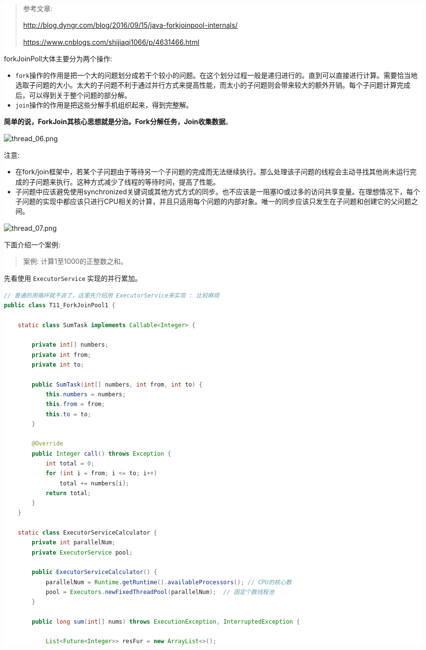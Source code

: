> 参考文章:
>
> http://blog.dyngr.com/blog/2016/09/15/java-forkjoinpool-internals/
>
> https://www.cnblogs.com/shijiaqi1066/p/4631466.html

forkJoinPoll大体主要分为两个操作:

* `fork`操作的作用是把一个大的问题划分成若干个较小的问题。在这个划分过程一般是递归进行的。直到可以直接进行计算。需要恰当地选取子问题的大小。太大的子问题不利于通过并行方式来提高性能，而太小的子问题则会带来较大的额外开销。每个子问题计算完成后，可以得到关于整个问题的部分解。
* `join`操作的作用是把这些分解手机组织起来，得到完整解。

 **简单的说，ForkJoin其核心思想就是分治。Fork分解任务，Join收集数据**。

![thread_06.png](images/thread_06.png)

注意:

* 在fork/join框架中，若某个子问题由于等待另一个子问题的完成而无法继续执行。那么处理该子问题的线程会主动寻找其他尚未运行完成的子问题来执行。这种方式减少了线程的等待时间，提高了性能。
* 子问题中应该避免使用synchronized关键词或其他方式方式的同步。也不应该是一阻塞IO或过多的访问共享变量。在理想情况下，每个子问题的实现中都应该只进行CPU相关的计算，并且只适用每个问题的内部对象。唯一的同步应该只发生在子问题和创建它的父问题之间。

![thread_07.png](images/thread_07.png)

下面介绍一个案例:

>  案例: 计算1至1000的正整数之和。

先看使用 `ExecutorService` 实现的并行累加。

```java
// 普通的用循环就不说了，这里先介绍用 ExecutorService来实现 : 比较麻烦
public class T11_ForkJoinPool1 {

    static class SumTask implements Callable<Integer> {

        private int[] numbers;
        private int from;
        private int to;

        public SumTask(int[] numbers, int from, int to) {
            this.numbers = numbers;
            this.from = from;
            this.to = to;
        }

        @Override
        public Integer call() throws Exception {
            int total = 0;
            for (int i = from; i <= to; i++)
                total += numbers[i];
            return total;
        }
    }

    static class ExecutorServiceCalculator {
        private int parallelNum;
        private ExecutorService pool;

        public ExecutorServiceCalculator() {
            parallelNum = Runtime.getRuntime().availableProcessors(); // CPU的核心数
            pool = Executors.newFixedThreadPool(parallelNum);  // 固定个数线程池
        }

        public long sum(int[] nums) throws ExecutionException, InterruptedException {

            List<Future<Integer>> resFur = new ArrayList<>();
```